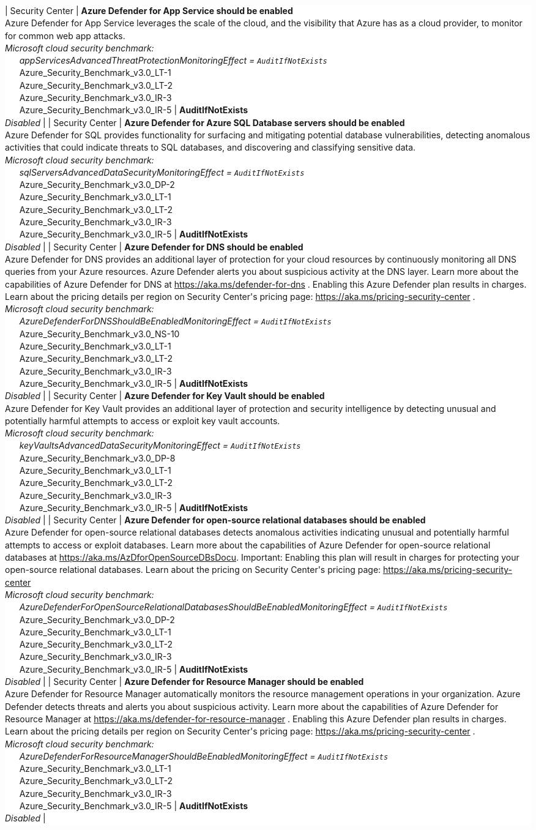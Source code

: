 | Security Center | **Azure Defender for App Service should be enabled**<br/>Azure Defender for App Service leverages the scale of the cloud, and the visibility that Azure has as a cloud provider, to monitor for common web app attacks.<br/>*Microsoft cloud security benchmark:*<br/>&nbsp;&nbsp;&nbsp;&nbsp;&nbsp;&nbsp;*appServicesAdvancedThreatProtectionMonitoringEffect = `AuditIfNotExists`*<br>&nbsp;&nbsp;&nbsp;&nbsp;&nbsp;&nbsp;Azure_Security_Benchmark_v3.0_LT-1<br>&nbsp;&nbsp;&nbsp;&nbsp;&nbsp;&nbsp;Azure_Security_Benchmark_v3.0_LT-2<br>&nbsp;&nbsp;&nbsp;&nbsp;&nbsp;&nbsp;Azure_Security_Benchmark_v3.0_IR-3<br>&nbsp;&nbsp;&nbsp;&nbsp;&nbsp;&nbsp;Azure_Security_Benchmark_v3.0_IR-5 | **AuditIfNotExists**<br/>*Disabled* |
| Security Center | **Azure Defender for Azure SQL Database servers should be enabled**<br/>Azure Defender for SQL provides functionality for surfacing and mitigating potential database vulnerabilities, detecting anomalous activities that could indicate threats to SQL databases, and discovering and classifying sensitive data.<br/>*Microsoft cloud security benchmark:*<br/>&nbsp;&nbsp;&nbsp;&nbsp;&nbsp;&nbsp;*sqlServersAdvancedDataSecurityMonitoringEffect = `AuditIfNotExists`*<br>&nbsp;&nbsp;&nbsp;&nbsp;&nbsp;&nbsp;Azure_Security_Benchmark_v3.0_DP-2<br>&nbsp;&nbsp;&nbsp;&nbsp;&nbsp;&nbsp;Azure_Security_Benchmark_v3.0_LT-1<br>&nbsp;&nbsp;&nbsp;&nbsp;&nbsp;&nbsp;Azure_Security_Benchmark_v3.0_LT-2<br>&nbsp;&nbsp;&nbsp;&nbsp;&nbsp;&nbsp;Azure_Security_Benchmark_v3.0_IR-3<br>&nbsp;&nbsp;&nbsp;&nbsp;&nbsp;&nbsp;Azure_Security_Benchmark_v3.0_IR-5 | **AuditIfNotExists**<br/>*Disabled* |
| Security Center | **Azure Defender for DNS should be enabled**<br/>Azure Defender for DNS provides an additional layer of protection for your cloud resources by continuously monitoring all DNS queries from your Azure resources. Azure Defender alerts you about suspicious activity at the DNS layer. Learn more about the capabilities of Azure Defender for DNS at https://aka.ms/defender-for-dns . Enabling this Azure Defender plan results in charges. Learn about the pricing details per region on Security Center's pricing page: https://aka.ms/pricing-security-center .<br/>*Microsoft cloud security benchmark:*<br/>&nbsp;&nbsp;&nbsp;&nbsp;&nbsp;&nbsp;*AzureDefenderForDNSShouldBeEnabledMonitoringEffect = `AuditIfNotExists`*<br>&nbsp;&nbsp;&nbsp;&nbsp;&nbsp;&nbsp;Azure_Security_Benchmark_v3.0_NS-10<br>&nbsp;&nbsp;&nbsp;&nbsp;&nbsp;&nbsp;Azure_Security_Benchmark_v3.0_LT-1<br>&nbsp;&nbsp;&nbsp;&nbsp;&nbsp;&nbsp;Azure_Security_Benchmark_v3.0_LT-2<br>&nbsp;&nbsp;&nbsp;&nbsp;&nbsp;&nbsp;Azure_Security_Benchmark_v3.0_IR-3<br>&nbsp;&nbsp;&nbsp;&nbsp;&nbsp;&nbsp;Azure_Security_Benchmark_v3.0_IR-5 | **AuditIfNotExists**<br/>*Disabled* |
| Security Center | **Azure Defender for Key Vault should be enabled**<br/>Azure Defender for Key Vault provides an additional layer of protection and security intelligence by detecting unusual and potentially harmful attempts to access or exploit key vault accounts.<br/>*Microsoft cloud security benchmark:*<br/>&nbsp;&nbsp;&nbsp;&nbsp;&nbsp;&nbsp;*keyVaultsAdvancedDataSecurityMonitoringEffect = `AuditIfNotExists`*<br>&nbsp;&nbsp;&nbsp;&nbsp;&nbsp;&nbsp;Azure_Security_Benchmark_v3.0_DP-8<br>&nbsp;&nbsp;&nbsp;&nbsp;&nbsp;&nbsp;Azure_Security_Benchmark_v3.0_LT-1<br>&nbsp;&nbsp;&nbsp;&nbsp;&nbsp;&nbsp;Azure_Security_Benchmark_v3.0_LT-2<br>&nbsp;&nbsp;&nbsp;&nbsp;&nbsp;&nbsp;Azure_Security_Benchmark_v3.0_IR-3<br>&nbsp;&nbsp;&nbsp;&nbsp;&nbsp;&nbsp;Azure_Security_Benchmark_v3.0_IR-5 | **AuditIfNotExists**<br/>*Disabled* |
| Security Center | **Azure Defender for open-source relational databases should be enabled**<br/>Azure Defender for open-source relational databases detects anomalous activities indicating unusual and potentially harmful attempts to access or exploit databases. Learn more about the capabilities of Azure Defender for open-source relational databases at https://aka.ms/AzDforOpenSourceDBsDocu. Important: Enabling this plan will result in charges for protecting your open-source relational databases. Learn about the pricing on Security Center's pricing page: https://aka.ms/pricing-security-center<br/>*Microsoft cloud security benchmark:*<br/>&nbsp;&nbsp;&nbsp;&nbsp;&nbsp;&nbsp;*AzureDefenderForOpenSourceRelationalDatabasesShouldBeEnabledMonitoringEffect = `AuditIfNotExists`*<br>&nbsp;&nbsp;&nbsp;&nbsp;&nbsp;&nbsp;Azure_Security_Benchmark_v3.0_DP-2<br>&nbsp;&nbsp;&nbsp;&nbsp;&nbsp;&nbsp;Azure_Security_Benchmark_v3.0_LT-1<br>&nbsp;&nbsp;&nbsp;&nbsp;&nbsp;&nbsp;Azure_Security_Benchmark_v3.0_LT-2<br>&nbsp;&nbsp;&nbsp;&nbsp;&nbsp;&nbsp;Azure_Security_Benchmark_v3.0_IR-3<br>&nbsp;&nbsp;&nbsp;&nbsp;&nbsp;&nbsp;Azure_Security_Benchmark_v3.0_IR-5 | **AuditIfNotExists**<br/>*Disabled* |
| Security Center | **Azure Defender for Resource Manager should be enabled**<br/>Azure Defender for Resource Manager automatically monitors the resource management operations in your organization. Azure Defender detects threats and alerts you about suspicious activity. Learn more about the capabilities of Azure Defender for Resource Manager at https://aka.ms/defender-for-resource-manager . Enabling this Azure Defender plan results in charges. Learn about the pricing details per region on Security Center's pricing page: https://aka.ms/pricing-security-center .<br/>*Microsoft cloud security benchmark:*<br/>&nbsp;&nbsp;&nbsp;&nbsp;&nbsp;&nbsp;*AzureDefenderForResourceManagerShouldBeEnabledMonitoringEffect = `AuditIfNotExists`*<br>&nbsp;&nbsp;&nbsp;&nbsp;&nbsp;&nbsp;Azure_Security_Benchmark_v3.0_LT-1<br>&nbsp;&nbsp;&nbsp;&nbsp;&nbsp;&nbsp;Azure_Security_Benchmark_v3.0_LT-2<br>&nbsp;&nbsp;&nbsp;&nbsp;&nbsp;&nbsp;Azure_Security_Benchmark_v3.0_IR-3<br>&nbsp;&nbsp;&nbsp;&nbsp;&nbsp;&nbsp;Azure_Security_Benchmark_v3.0_IR-5 | **AuditIfNotExists**<br/>*Disabled* |